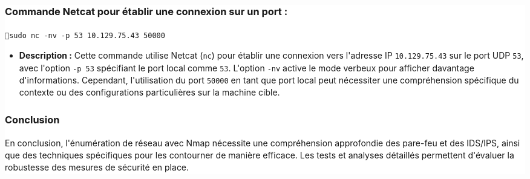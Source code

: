 ### Commande Netcat pour établir une connexion sur un port  :

```shell 
📝sudo nc -nv -p 53 10.129.75.43 50000
```

- **Description :** Cette commande utilise Netcat (`nc`) pour établir une connexion vers l'adresse IP `10.129.75.43` sur le port UDP `53`, avec l'option `-p 53` spécifiant le port local comme `53`. L'option `-nv` active le mode verbeux pour afficher davantage d'informations. Cependant, l'utilisation du port `50000` en tant que port local peut nécessiter une compréhension spécifique du contexte ou des configurations particulières sur la machine cible.

### **Conclusion**

En conclusion, l'énumération de réseau avec Nmap nécessite une compréhension approfondie des pare-feu et des IDS/IPS, ainsi que des techniques spécifiques pour les contourner de manière efficace. Les tests et analyses détaillés permettent d'évaluer la robustesse des mesures de sécurité en place.



